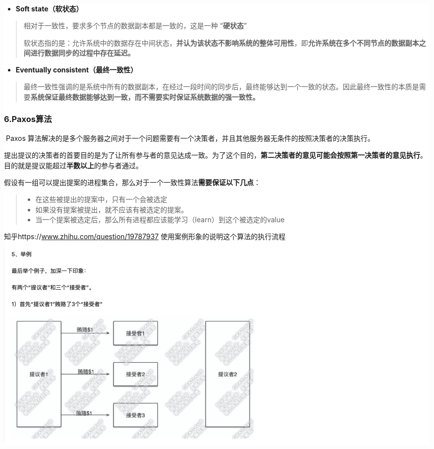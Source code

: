 

- **Soft state（软状态）**

>相对于一致性，要求多个节点的数据副本都是一致的，这是一种 “**硬状态**”
>
>软状态指的是：允许系统中的数据存在中间状态，**并认为该状态不影响系统的整体可用性**，即**允许系统在多个不同节点的数据副本之间进行数据同步的过程中存在延迟。**



- **Eventually consistent（最终一致性）**

>最终一致性强调的是系统中所有的数据副本，在经过一段时间的同步后，最终能够达到一个一致的状态。因此最终一致性的本质是需要**系统保证最终数据能够达到一致，而不需要实时保证系统数据的强一致性。**



### 6.**Paxos**算法

​	Paxos 算法解决的是多个服务器之间对于一个问题需要有一个决策者，并且其他服务器无条件的按照决策者的决策执行。

​	提出提议的决策者的首要目的是为了让所有参与者的意见达成一致。为了这个目的，**第二决策者的意见可能会按照第一决策者的意见执行**。目的就是提议能超过**半数以上**的参与者通过。

假设有一组可以提出提案的进程集合，那么对于一个一致性算法**需要保证以下几点**：

>- 在这些被提出的提案中，只有一个会被选定
>- 如果没有提案被提出，就不应该有被选定的提案。
>- 当一个提案被选定后，那么所有进程都应该能学习（learn）到这个被选定的value

知乎https://www.zhihu.com/question/19787937 使用案例形象的说明这个算法的执行流程



<img src="./assert/image-20200616105619760.png" alt="image-20200616105619760" style="zoom:50%;" />
